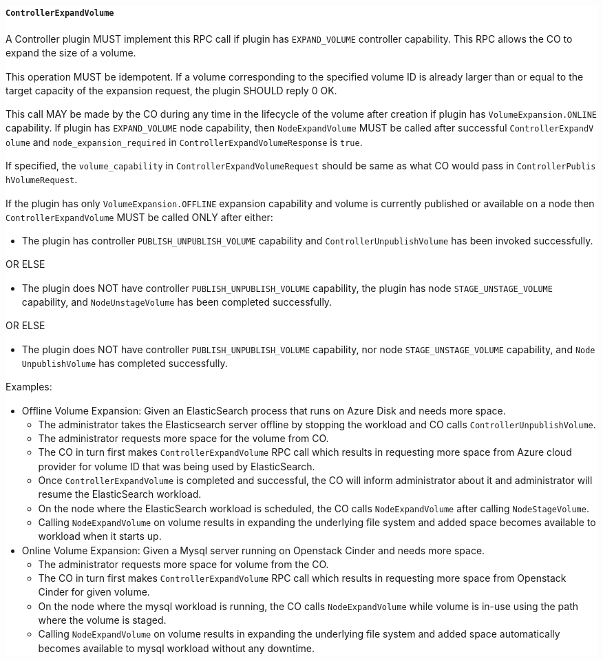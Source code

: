 
#### `ControllerExpandVolume`

A Controller plugin MUST implement this RPC call if plugin has `EXPAND_VOLUME` controller capability.
This RPC allows the CO to expand the size of a volume.

This operation MUST be idempotent.
If a volume corresponding to the specified volume ID is already larger than or equal to the target capacity of the expansion request, the plugin SHOULD reply 0 OK.

This call MAY be made by the CO during any time in the lifecycle of the volume after creation if plugin has `VolumeExpansion.ONLINE` capability.
If plugin has `EXPAND_VOLUME` node capability, then `NodeExpandVolume` MUST be called after successful `ControllerExpandVolume` and `node_expansion_required` in `ControllerExpandVolumeResponse` is `true`.

If specified, the `volume_capability` in `ControllerExpandVolumeRequest` should be same as what CO would pass in `ControllerPublishVolumeRequest`.

If the plugin has only `VolumeExpansion.OFFLINE` expansion capability and volume is currently published or available on a node then `ControllerExpandVolume` MUST be called ONLY after either:
- The plugin has controller `PUBLISH_UNPUBLISH_VOLUME` capability and `ControllerUnpublishVolume` has been invoked successfully.

OR ELSE

- The plugin does NOT have controller `PUBLISH_UNPUBLISH_VOLUME` capability, the plugin has node `STAGE_UNSTAGE_VOLUME` capability, and `NodeUnstageVolume` has been completed successfully.

OR ELSE

- The plugin does NOT have controller `PUBLISH_UNPUBLISH_VOLUME` capability, nor node `STAGE_UNSTAGE_VOLUME` capability, and `NodeUnpublishVolume` has completed successfully.

Examples:
* Offline Volume Expansion:
  Given an ElasticSearch process that runs on Azure Disk and needs more space.
  - The administrator takes the Elasticsearch server offline by stopping the workload and CO calls `ControllerUnpublishVolume`.
  - The administrator requests more space for the volume from CO.
  - The CO in turn first makes `ControllerExpandVolume` RPC call which results in requesting more space from Azure cloud provider for volume ID that was being used by ElasticSearch.
  - Once `ControllerExpandVolume` is completed and successful, the CO will inform administrator about it and administrator will resume the ElasticSearch workload.
  - On the node where the ElasticSearch workload is scheduled, the CO calls `NodeExpandVolume` after calling `NodeStageVolume`.
  - Calling `NodeExpandVolume` on volume results in expanding the underlying file system and added space becomes available to workload when it starts up.
* Online Volume Expansion:
  Given a Mysql server running on Openstack Cinder and needs more space.
  - The administrator requests more space for volume from the CO.
  - The CO in turn first makes `ControllerExpandVolume` RPC call which results in requesting more space from Openstack Cinder for given volume.
  - On the node where the mysql workload is running, the CO calls `NodeExpandVolume` while volume is in-use using the path where the volume is staged.
  - Calling `NodeExpandVolume` on volume results in expanding the underlying file system and added space automatically becomes available to mysql workload without any downtime.
